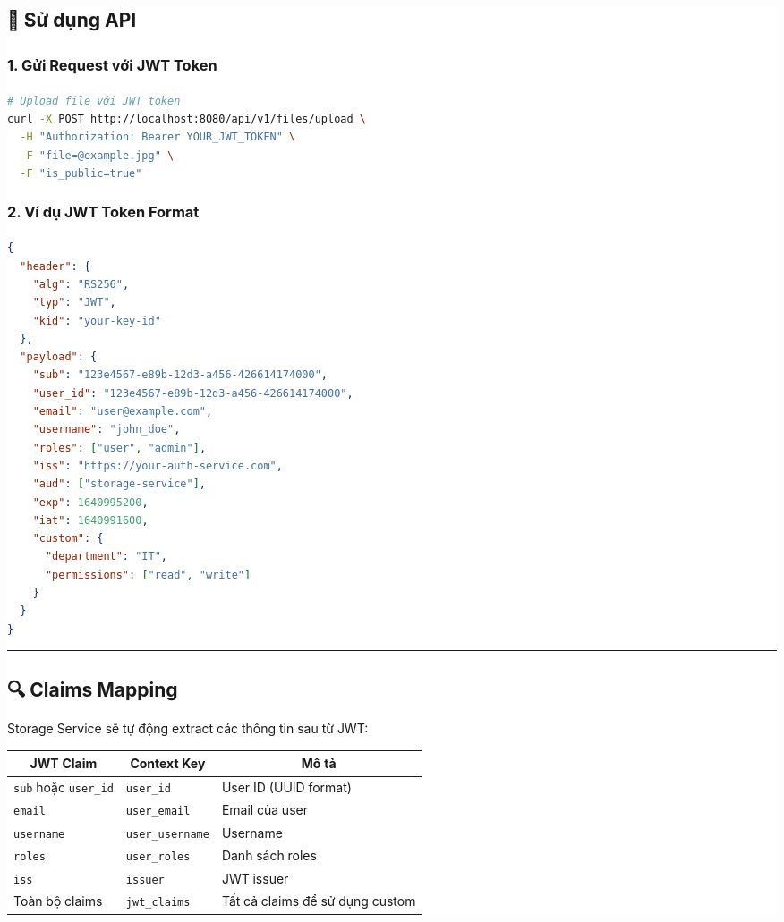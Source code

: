 
## 🚀 Sử dụng API

### 1. Gửi Request với JWT Token

```bash
# Upload file với JWT token
curl -X POST http://localhost:8080/api/v1/files/upload \
  -H "Authorization: Bearer YOUR_JWT_TOKEN" \
  -F "file=@example.jpg" \
  -F "is_public=true"
```

### 2. Ví dụ JWT Token Format

```json
{
  "header": {
    "alg": "RS256",
    "typ": "JWT",
    "kid": "your-key-id"
  },
  "payload": {
    "sub": "123e4567-e89b-12d3-a456-426614174000",
    "user_id": "123e4567-e89b-12d3-a456-426614174000",
    "email": "user@example.com",
    "username": "john_doe",
    "roles": ["user", "admin"],
    "iss": "https://your-auth-service.com",
    "aud": ["storage-service"],
    "exp": 1640995200,
    "iat": 1640991600,
    "custom": {
      "department": "IT",
      "permissions": ["read", "write"]
    }
  }
}
```

---

## 🔍 Claims Mapping

Storage Service sẽ tự động extract các thông tin sau từ JWT:

| JWT Claim | Context Key | Mô tả |
|-----------|-------------|--------|
| `sub` hoặc `user_id` | `user_id` | User ID (UUID format) |
| `email` | `user_email` | Email của user |
| `username` | `user_username` | Username |
| `roles` | `user_roles` | Danh sách roles |
| `iss` | `issuer` | JWT issuer |
| Toàn bộ claims | `jwt_claims` | Tất cả claims để sử dụng custom |
